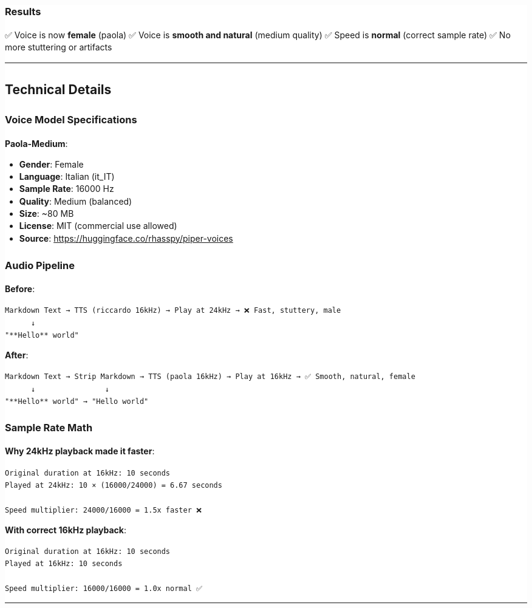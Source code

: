 ### Results
✅ Voice is now **female** (paola)
✅ Voice is **smooth and natural** (medium quality)
✅ Speed is **normal** (correct sample rate)
✅ No more stuttering or artifacts

---

## Technical Details

### Voice Model Specifications

**Paola-Medium**:
- **Gender**: Female
- **Language**: Italian (it_IT)
- **Sample Rate**: 16000 Hz
- **Quality**: Medium (balanced)
- **Size**: ~80 MB
- **License**: MIT (commercial use allowed)
- **Source**: https://huggingface.co/rhasspy/piper-voices

### Audio Pipeline

**Before**:
```
Markdown Text → TTS (riccardo 16kHz) → Play at 24kHz → ❌ Fast, stuttery, male
      ↓
"**Hello** world"
```

**After**:
```
Markdown Text → Strip Markdown → TTS (paola 16kHz) → Play at 16kHz → ✅ Smooth, natural, female
      ↓                ↓
"**Hello** world" → "Hello world"
```

### Sample Rate Math

**Why 24kHz playback made it faster**:
```
Original duration at 16kHz: 10 seconds
Played at 24kHz: 10 × (16000/24000) = 6.67 seconds

Speed multiplier: 24000/16000 = 1.5x faster ❌
```

**With correct 16kHz playback**:
```
Original duration at 16kHz: 10 seconds
Played at 16kHz: 10 seconds

Speed multiplier: 16000/16000 = 1.0x normal ✅
```

---